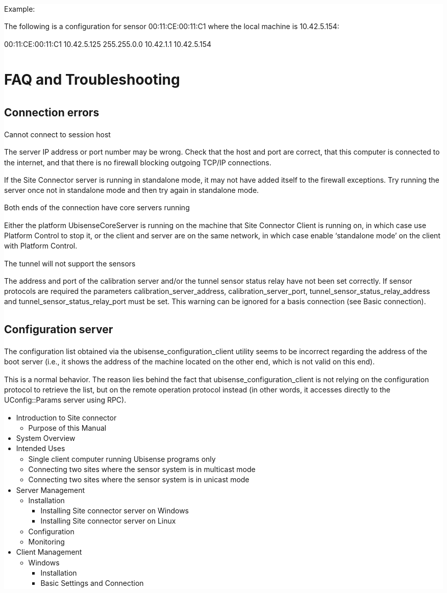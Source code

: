 Example:

The following is a configuration for sensor 00:11:CE:00:11:C1 where the local
machine is 10.42.5.154:

00:11:CE:00:11:C1 10.42.5.125 255.255.0.0 10.42.1.1 10.42.5.154

# FAQ and Troubleshooting

## Connection errors

Cannot connect to session host

The server IP address or port number may be wrong. Check that the host and
port are correct, that this computer is connected to the internet, and that
there is no firewall blocking outgoing TCP/IP connections.

If the Site Connector server is running in standalone mode, it may not have
added itself to the firewall exceptions. Try running the server once not in
standalone mode and then try again in standalone mode.

Both ends of the connection have core servers running

Either the platform UbisenseCoreServer is running on the machine that Site
Connector Client is running on, in which case use Platform Control to stop it,
or the client and server are on the same network, in which case enable
‘standalone mode’ on the client with Platform Control.

The tunnel will not support the sensors

The address and port of the calibration server and/or the tunnel sensor status
relay have not been set correctly. If sensor protocols are required the
parameters calibration_server_address, calibration_server_port,
tunnel_sensor_status_relay_address and tunnel_sensor_status_relay_port must be
set. This warning can be ignored for a basis connection (see Basic
connection).

## Configuration server

The configuration list obtained via the ubisense_configuration_client utility
seems to be incorrect regarding the address of the boot server (i.e., it shows
the address of the machine located on the other end, which is not valid on
this end).

This is a normal behavior. The reason lies behind the fact that
ubisense_configuration_client is not relying on the configuration protocol to
retrieve the list, but on the remote operation protocol instead (in other
words, it accesses directly to the UConfig::Params server using RPC).

  * Introduction to Site connector
    * Purpose of this Manual
  * System Overview
  * Intended Uses
    * Single client computer running Ubisense programs only
    * Connecting two sites where the sensor system is in multicast mode
    * Connecting two sites where the sensor system is in unicast mode
  * Server Management
    * Installation
      * Installing Site connector server on Windows
      * Installing Site connector server on Linux
    * Configuration
    * Monitoring
  * Client Management 
    * Windows
      * Installation
      * Basic Settings and Connection